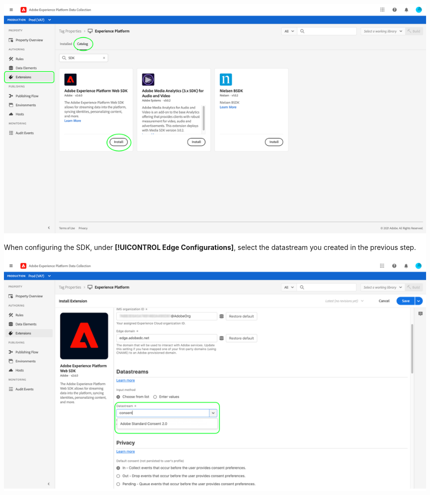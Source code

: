 ![](../../images/governance-privacy-security/consent/adobe/sdk/install.png)

When configuring the SDK, under **[!UICONTROL Edge Configurations]**, select the datastream you created in the previous step.

![](../../images/governance-privacy-security/consent/adobe/sdk/config-sdk.png)
